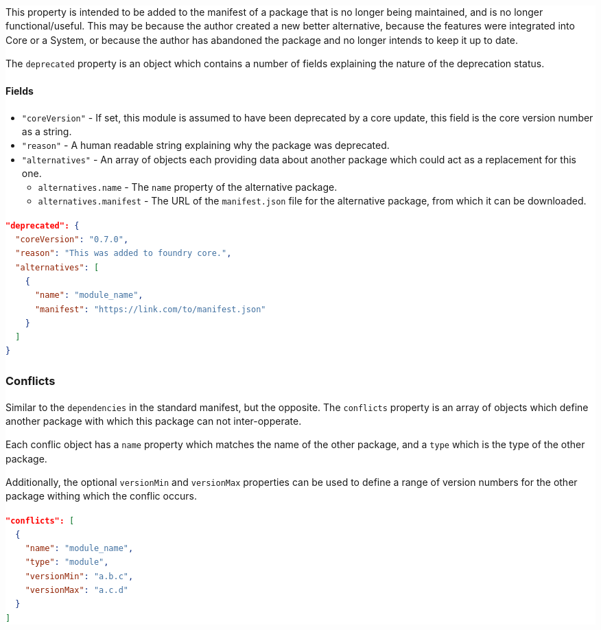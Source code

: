 This property is intended to be added to the manifest of a package that is no longer being maintained, and is no longer functional/useful. This may be because the author created a new better alternative, because the features were integrated into Core or a System, or because the author has abandoned the package and no longer intends to keep it up to date. 

The `deprecated` property is an object which contains a number of fields explaining the nature of the deprecation status.

#### Fields
- `"coreVersion"` - If set, this module is assumed to have been deprecated by a core update, this field is the core version number as a string.
- `"reason"` - A human readable string explaining why the package was deprecated.
- `"alternatives"` - An array of objects each providing data about another package which could act as a replacement for this one.
 	- `alternatives.name` - The `name` property of the alternative package.
 	- `alternatives.manifest` - The URL of the `manifest.json` file for the alternative package, from which it can be downloaded.

```json
"deprecated": {
  "coreVersion": "0.7.0",
  "reason": "This was added to foundry core.",
  "alternatives": [
    {
      "name": "module_name",
      "manifest": "https://link.com/to/manifest.json"
    }
  ]
}
```
### Conflicts
Similar to the `dependencies` in the standard manifest, but the opposite. The `conflicts` property is an array of objects which define another package with which this package can not inter-opperate. 

Each conflic object has a `name` property which matches the name of the other package, and a `type` which is the type of the other package.

Additionally, the optional `versionMin` and `versionMax` properties can be used to define a range of version numbers for the other package withing which the conflic occurs.

```json
"conflicts": [
  {
    "name": "module_name",
    "type": "module",
    "versionMin": "a.b.c",
    "versionMax": "a.c.d"
  }
]
```
